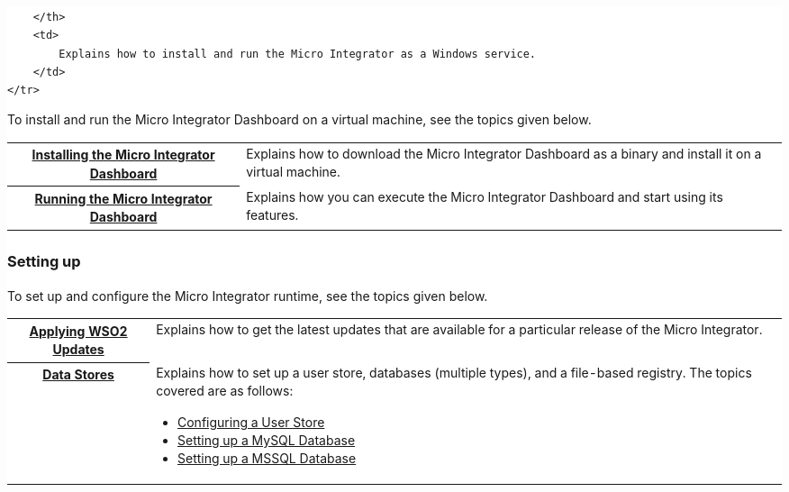         </th>
        <td>
            Explains how to install and run the Micro Integrator as a Windows service.
        </td>
    </tr>
</table>

To install and run the Micro Integrator Dashboard on a virtual machine, see the topics given below.

<table>
    <tr>
        <th>
            <a href="{{base_path}}/install-and-setup/install/installing-the-product/installing-mi-dashboard">Installing the Micro Integrator Dashboard</a>
        </th>
        <td>
            Explains how to download the Micro Integrator Dashboard as a binary and install it on a virtual machine.
        </td>
    </tr>   
    <tr>
        <th>
            <a href="{{base_path}}/install-and-setup/install/installing-the-product/running-the-mi-dashboard">Running the Micro Integrator Dashboard</a>
        </th>
        <td>
            Explains how you can execute the Micro Integrator Dashboard and start using its features.
        </td>
    </tr> 
</table>

### Setting up

To set up and configure the Micro Integrator runtime, see the topics given below.

<table>
<tr>
    <th>
        <a href="{{base_path}}/install-and-setup/setup/mi-setup/updating-mi">Applying WSO2 Updates</a>
    </th>
    <td>
        Explains how to get the latest updates that are available for a particular release of the Micro Integrator.
    </td>
</tr>
<tr>
    <th>
        <a href="{{base_path}}/install-and-setup/setup/mi-setup/updating-mi">Data Stores</a>
    </th>
    <td>
        Explains how to set up a user store, databases (multiple types), and a file-based registry. The topics covered are as follows:
        <ul>
            <li>
                <a href="{{base_path}}/install-and-setup/setup/mi-setup/user_stores/setting_up_a_userstore">Configuring a User Store</a>
            </li>
            <li>
                <a href="{{base_path}}/install-and-setup/setup/mi-setup/databases/setting-up-MySQL">Setting up a MySQL Database</a>
            </li>
            <li>
                <a href="{{base_path}}/install-and-setup/setup/mi-setup/databases/setting-up-MSSQL">Setting up a MSSQL Database</a>
            </li>